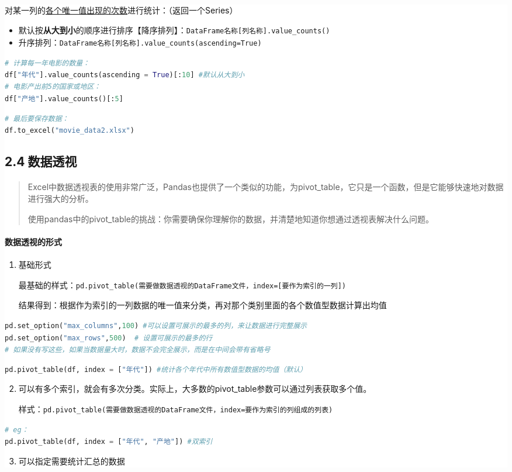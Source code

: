 对某一列的<u>各个唯一值出现的次数</u>进行统计：（返回一个Series）

- 默认按**从大到小**的顺序进行排序【降序排列】：`DataFrame名称[列名称].value_counts()`
- 升序排列：`DataFrame名称[列名称].value_counts(ascending=True)`


```python
# 计算每一年电影的数量：
df["年代"].value_counts(ascending = True)[:10] #默认从大到小
# 电影产出前5的国家或地区：
df["产地"].value_counts()[:5]
```


```python
# 最后要保存数据：
df.to_excel("movie_data2.xlsx")
```



## 2.4 数据透视 

> Excel中数据透视表的使用非常广泛，Pandas也提供了一个类似的功能，为pivot_table，它只是一个函数，但是它能够快速地对数据进行强大的分析。
>
> 使用pandas中的pivot_table的挑战：你需要确保你理解你的数据，并清楚地知道你想通过透视表解决什么问题。



#### 数据透视的形式

1. 基础形式

   最基础的样式：`pd.pivot_table(需要做数据透视的DataFrame文件，index=[要作为索引的一列])`

   结果得到：根据作为索引的一列数据的唯一值来分类，再对那个类别里面的各个数值型数据计算出均值


```python
pd.set_option("max_columns",100) #可以设置可展示的最多的列，来让数据进行完整展示
pd.set_option("max_rows",500)  # 设置可展示的最多的行
# 如果没有写这些，如果当数据量大时，数据不会完全展示，而是在中间会带有省略号
```


```python
pd.pivot_table(df, index = ["年代"]) #统计各个年代中所有数值型数据的均值（默认）
```



2. 可以有多个索引，就会有多次分类。实际上，大多数的pivot_table参数可以通过列表获取多个值。

   样式：`pd.pivot_table(需要做数据透视的DataFrame文件，index=要作为索引的列组成的列表)`


```python
# eg：
pd.pivot_table(df, index = ["年代", "产地"]) #双索引
```



3. 可以指定需要统计汇总的数据
